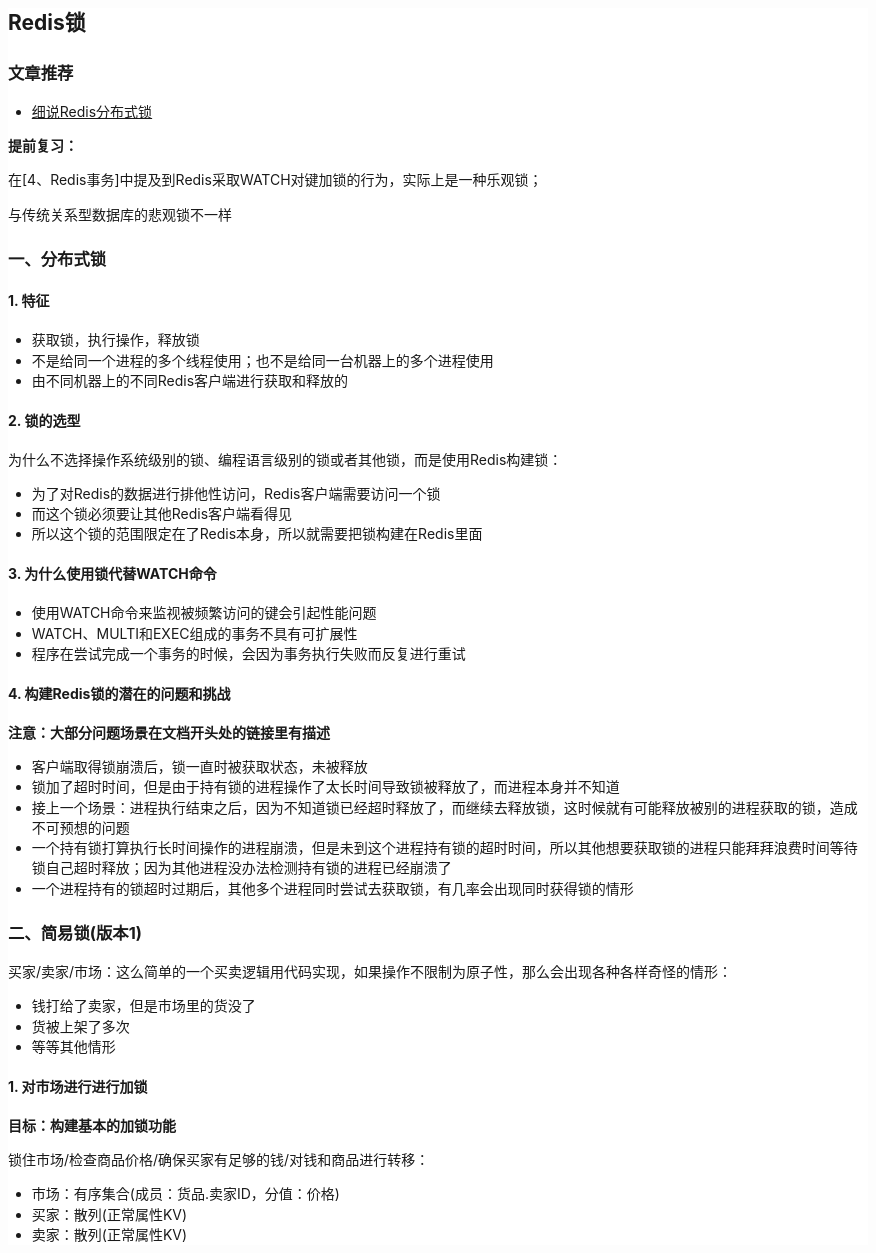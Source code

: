 Redis锁
-----------

### 文章推荐

* [细说Redis分布式锁](https://juejin.im/post/5e61a454e51d4526f071e1df)

**提前复习：**

在[4、Redis事务]中提及到Redis采取WATCH对键加锁的行为，实际上是一种乐观锁；

与传统关系型数据库的悲观锁不一样

### 一、分布式锁

#### 1. 特征
* 获取锁，执行操作，释放锁
* 不是给同一个进程的多个线程使用；也不是给同一台机器上的多个进程使用
* 由不同机器上的不同Redis客户端进行获取和释放的

#### 2. 锁的选型

为什么不选择操作系统级别的锁、编程语言级别的锁或者其他锁，而是使用Redis构建锁：
* 为了对Redis的数据进行排他性访问，Redis客户端需要访问一个锁
* 而这个锁必须要让其他Redis客户端看得见
* 所以这个锁的范围限定在了Redis本身，所以就需要把锁构建在Redis里面


#### 3. 为什么使用锁代替WATCH命令
* 使用WATCH命令来监视被频繁访问的键会引起性能问题
* WATCH、MULTI和EXEC组成的事务不具有可扩展性
* 程序在尝试完成一个事务的时候，会因为事务执行失败而反复进行重试

#### 4. 构建Redis锁的潜在的问题和挑战
**注意：大部分问题场景在文档开头处的链接里有描述**
* 客户端取得锁崩溃后，锁一直时被获取状态，未被释放
* 锁加了超时时间，但是由于持有锁的进程操作了太长时间导致锁被释放了，而进程本身并不知道
* 接上一个场景：进程执行结束之后，因为不知道锁已经超时释放了，而继续去释放锁，这时候就有可能释放被别的进程获取的锁，造成不可预想的问题
* 一个持有锁打算执行长时间操作的进程崩溃，但是未到这个进程持有锁的超时时间，所以其他想要获取锁的进程只能拜拜浪费时间等待锁自己超时释放；因为其他进程没办法检测持有锁的进程已经崩溃了
* 一个进程持有的锁超时过期后，其他多个进程同时尝试去获取锁，有几率会出现同时获得锁的情形

### 二、简易锁(版本1)

买家/卖家/市场：这么简单的一个买卖逻辑用代码实现，如果操作不限制为原子性，那么会出现各种各样奇怪的情形：
* 钱打给了卖家，但是市场里的货没了
* 货被上架了多次
* 等等其他情形

#### 1. 对市场进行进行加锁
**目标：构建基本的加锁功能**

锁住市场/检查商品价格/确保买家有足够的钱/对钱和商品进行转移：
* 市场：有序集合(成员：货品.卖家ID，分值：价格)
* 买家：散列(正常属性KV)
* 卖家：散列(正常属性KV)
